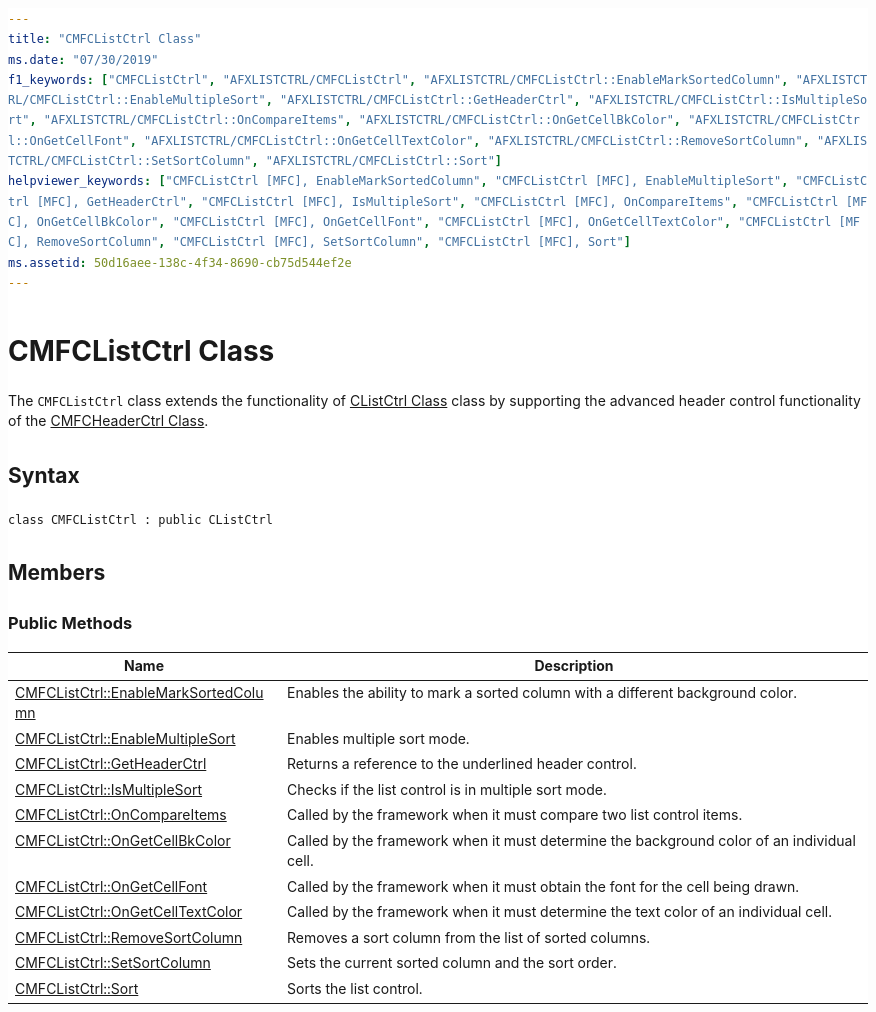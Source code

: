 ```yaml
---
title: "CMFCListCtrl Class"
ms.date: "07/30/2019"
f1_keywords: ["CMFCListCtrl", "AFXLISTCTRL/CMFCListCtrl", "AFXLISTCTRL/CMFCListCtrl::EnableMarkSortedColumn", "AFXLISTCTRL/CMFCListCtrl::EnableMultipleSort", "AFXLISTCTRL/CMFCListCtrl::GetHeaderCtrl", "AFXLISTCTRL/CMFCListCtrl::IsMultipleSort", "AFXLISTCTRL/CMFCListCtrl::OnCompareItems", "AFXLISTCTRL/CMFCListCtrl::OnGetCellBkColor", "AFXLISTCTRL/CMFCListCtrl::OnGetCellFont", "AFXLISTCTRL/CMFCListCtrl::OnGetCellTextColor", "AFXLISTCTRL/CMFCListCtrl::RemoveSortColumn", "AFXLISTCTRL/CMFCListCtrl::SetSortColumn", "AFXLISTCTRL/CMFCListCtrl::Sort"]
helpviewer_keywords: ["CMFCListCtrl [MFC], EnableMarkSortedColumn", "CMFCListCtrl [MFC], EnableMultipleSort", "CMFCListCtrl [MFC], GetHeaderCtrl", "CMFCListCtrl [MFC], IsMultipleSort", "CMFCListCtrl [MFC], OnCompareItems", "CMFCListCtrl [MFC], OnGetCellBkColor", "CMFCListCtrl [MFC], OnGetCellFont", "CMFCListCtrl [MFC], OnGetCellTextColor", "CMFCListCtrl [MFC], RemoveSortColumn", "CMFCListCtrl [MFC], SetSortColumn", "CMFCListCtrl [MFC], Sort"]
ms.assetid: 50d16aee-138c-4f34-8690-cb75d544ef2e
---
```

# CMFCListCtrl Class

The `CMFCListCtrl` class extends the functionality of [CListCtrl Class](../../mfc/reference/clistctrl-class.md) class by supporting the advanced header control functionality of the [CMFCHeaderCtrl Class](../../mfc/reference/cmfcheaderctrl-class.md).

## Syntax

```
class CMFCListCtrl : public CListCtrl
```

## Members

### Public Methods

|Name|Description|
|----------|-----------------|
|[CMFCListCtrl::EnableMarkSortedColumn](#enablemarksortedcolumn)|Enables the ability to mark a sorted column with a different background color.|
|[CMFCListCtrl::EnableMultipleSort](#enablemultiplesort)|Enables multiple sort mode.|
|[CMFCListCtrl::GetHeaderCtrl](#getheaderctrl)|Returns a reference to the underlined header control.|
|[CMFCListCtrl::IsMultipleSort](#ismultiplesort)|Checks if the list control is in multiple sort mode.|
|[CMFCListCtrl::OnCompareItems](#oncompareitems)|Called by the framework when it must compare two list control items.|
|[CMFCListCtrl::OnGetCellBkColor](#ongetcellbkcolor)|Called by the framework when it must determine the background color of an individual cell.|
|[CMFCListCtrl::OnGetCellFont](#ongetcellfont)|Called by the framework when it must obtain the font for the cell being drawn.|
|[CMFCListCtrl::OnGetCellTextColor](#ongetcelltextcolor)|Called by the framework when it must determine the text color of an individual cell.|
|[CMFCListCtrl::RemoveSortColumn](#removesortcolumn)|Removes a sort column from the list of sorted columns.|
|[CMFCListCtrl::SetSortColumn](#setsortcolumn)|Sets the current sorted column and the sort order.|
|[CMFCListCtrl::Sort](#sort)|Sorts the list control.|
